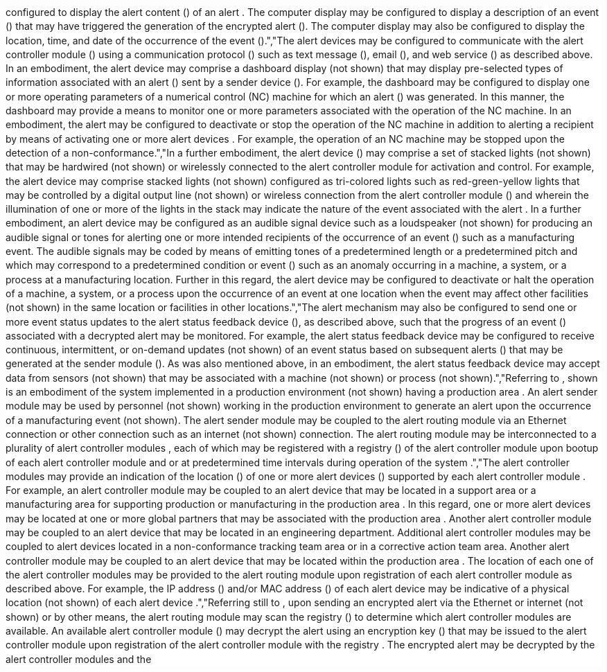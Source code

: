 configured to display the alert content  () of an alert . The computer display may be configured to display a description of an event  () that may have triggered the generation of the encrypted alert  (). The computer display may also be configured to display the location, time, and date of the occurrence of the event  ().","The alert devices  may be configured to communicate with the alert controller module  () using a communication protocol  () such as text message  (), email  (), and web service  () as described above. In an embodiment, the alert device  may comprise a dashboard display (not shown) that may display pre-selected types of information associated with an alert  () sent by a sender device  (). For example, the dashboard may be configured to display one or more operating parameters of a numerical control (NC) machine for which an alert  () was generated. In this manner, the dashboard may provide a means to monitor one or more parameters associated with the operation of the NC machine. In an embodiment, the alert  may be configured to deactivate or stop the operation of the NC machine in addition to alerting a recipient  by means of activating one or more alert devices . For example, the operation of an NC machine may be stopped upon the detection of a non-conformance.","In a further embodiment, the alert device  () may comprise a set of stacked lights (not shown) that may be hardwired (not shown) or wirelessly connected to the alert controller module  for activation and control. For example, the alert device  may comprise stacked lights (not shown) configured as tri-colored lights such as red-green-yellow lights that may be controlled by a digital output line (not shown) or wireless connection from the alert controller module  () and wherein the illumination of one or more of the lights in the stack may indicate the nature of the event  associated with the alert . In a further embodiment, an alert device  may be configured as an audible signal device  such as a loudspeaker (not shown) for producing an audible signal or tones for alerting one or more intended recipients  of the occurrence of an event  () such as a manufacturing event. The audible signals may be coded by means of emitting tones of a predetermined length or a predetermined pitch and which may correspond to a predetermined condition or event  () such as an anomaly occurring in a machine, a system, or a process at a manufacturing location. Further in this regard, the alert device  may be configured to deactivate or halt the operation of a machine, a system, or a process upon the occurrence of an event  at one location when the event  may affect other facilities (not shown) in the same location or facilities in other locations.","The alert mechanism  may also be configured to send one or more event status  updates to the alert status feedback device  (), as described above, such that the progress of an event  () associated with a decrypted alert  may be monitored. For example, the alert status feedback device  may be configured to receive continuous, intermittent, or on-demand updates (not shown) of an event status based on subsequent alerts  () that may be generated at the sender module  (). As was also mentioned above, in an embodiment, the alert status feedback device  may accept data from sensors (not shown) that may be associated with a machine (not shown) or process (not shown).","Referring to , shown is an embodiment of the system  implemented in a production environment (not shown) having a production area . An alert sender module  may be used by personnel (not shown) working in the production environment to generate an alert  upon the occurrence of a manufacturing event (not shown). The alert sender module  may be coupled to the alert routing module  via an Ethernet  connection or other connection such as an internet (not shown) connection. The alert routing module  may be interconnected to a plurality of alert controller modules , each of which may be registered with a registry  () of the alert controller module  upon bootup of each alert controller module  and or at predetermined time intervals during operation of the system .","The alert controller modules  may provide an indication of the location  () of one or more alert devices  () supported by each alert controller module . For example, an alert controller module  may be coupled to an alert device  that may be located in a support area  or a manufacturing area  for supporting production or manufacturing in the production area . In this regard, one or more alert devices  may be located at one or more global partners  that may be associated with the production area . Another alert controller module  may be coupled to an alert device  that may be located in an engineering  department. Additional alert controller modules  may be coupled to alert devices  located in a non-conformance tracking team  area or in a corrective action team  area. Another alert controller module  may be coupled to an alert device  that may be located within the production area . The location  of each one of the alert controller modules  may be provided to the alert routing module  upon registration of each alert controller module  as described above. For example, the IP address  () and\/or MAC address  () of each alert device  may be indicative of a physical location (not shown) of each alert device .","Referring still to , upon sending an encrypted alert  via the Ethernet  or internet (not shown) or by other means, the alert routing module  may scan the registry  () to determine which alert controller modules  are available. An available alert controller module  () may decrypt the alert  using an encryption key  () that may be issued to the alert controller module  upon registration of the alert controller module  with the registry . The encrypted alert  may be decrypted by the alert controller modules  and the